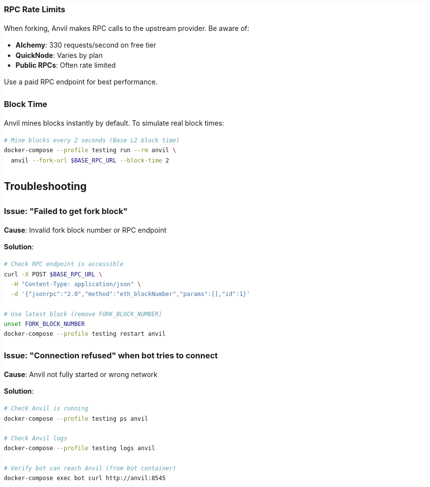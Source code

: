 ### RPC Rate Limits

When forking, Anvil makes RPC calls to the upstream provider. Be aware of:

- **Alchemy**: 330 requests/second on free tier
- **QuickNode**: Varies by plan
- **Public RPCs**: Often rate limited

Use a paid RPC endpoint for best performance.

### Block Time

Anvil mines blocks instantly by default. To simulate real block times:

```bash
# Mine blocks every 2 seconds (Base L2 block time)
docker-compose --profile testing run --rm anvil \
  anvil --fork-url $BASE_RPC_URL --block-time 2
```

## Troubleshooting

### Issue: "Failed to get fork block"

**Cause**: Invalid fork block number or RPC endpoint

**Solution**:

```bash
# Check RPC endpoint is accessible
curl -X POST $BASE_RPC_URL \
  -H "Content-Type: application/json" \
  -d '{"jsonrpc":"2.0","method":"eth_blockNumber","params":[],"id":1}'

# Use latest block (remove FORK_BLOCK_NUMBER)
unset FORK_BLOCK_NUMBER
docker-compose --profile testing restart anvil
```

### Issue: "Connection refused" when bot tries to connect

**Cause**: Anvil not fully started or wrong network

**Solution**:

```bash
# Check Anvil is running
docker-compose --profile testing ps anvil

# Check Anvil logs
docker-compose --profile testing logs anvil

# Verify bot can reach Anvil (from bot container)
docker-compose exec bot curl http://anvil:8545
```
